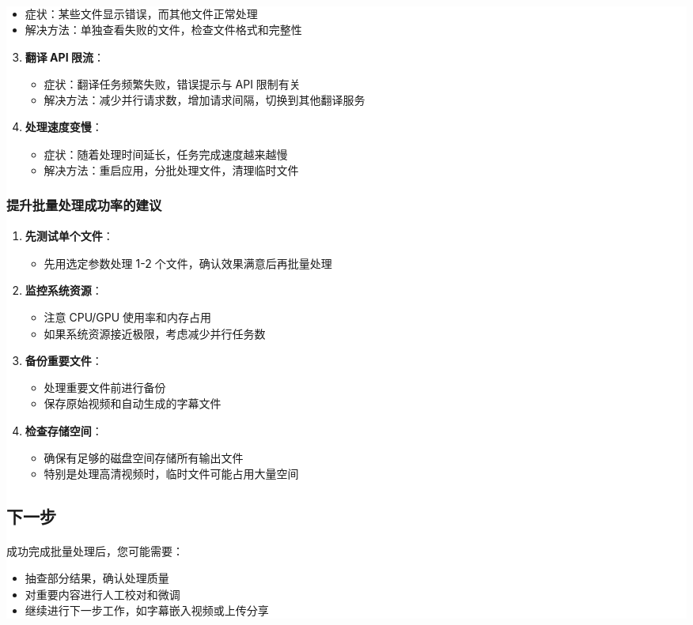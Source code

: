    - 症状：某些文件显示错误，而其他文件正常处理
   - 解决方法：单独查看失败的文件，检查文件格式和完整性

3. **翻译 API 限流**：

   - 症状：翻译任务频繁失败，错误提示与 API 限制有关
   - 解决方法：减少并行请求数，增加请求间隔，切换到其他翻译服务

4. **处理速度变慢**：
   - 症状：随着处理时间延长，任务完成速度越来越慢
   - 解决方法：重启应用，分批处理文件，清理临时文件

### 提升批量处理成功率的建议

1. **先测试单个文件**：
   - 先用选定参数处理 1-2 个文件，确认效果满意后再批量处理
2. **监控系统资源**：

   - 注意 CPU/GPU 使用率和内存占用
   - 如果系统资源接近极限，考虑减少并行任务数

3. **备份重要文件**：

   - 处理重要文件前进行备份
   - 保存原始视频和自动生成的字幕文件

4. **检查存储空间**：
   - 确保有足够的磁盘空间存储所有输出文件
   - 特别是处理高清视频时，临时文件可能占用大量空间

## 下一步

成功完成批量处理后，您可能需要：

- 抽查部分结果，确认处理质量
- 对重要内容进行人工校对和微调
- 继续进行下一步工作，如字幕嵌入视频或上传分享
